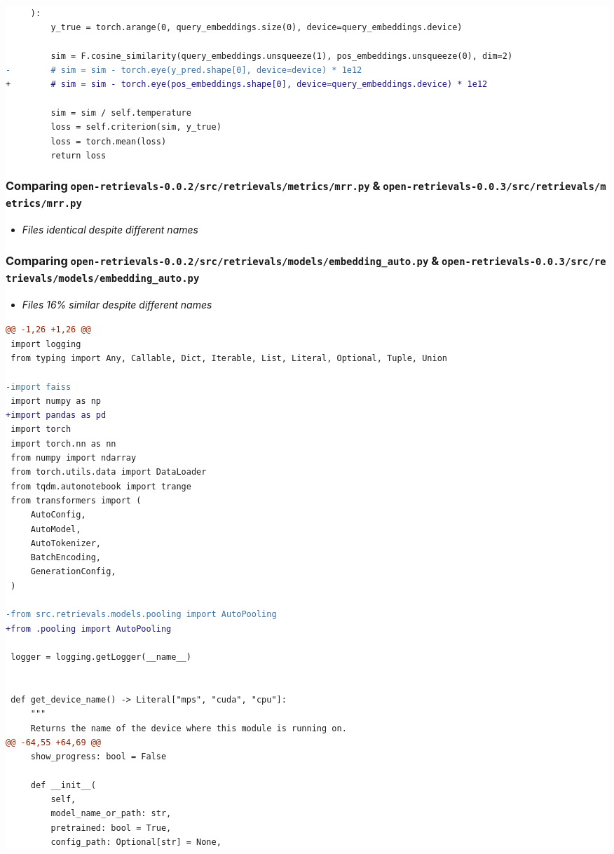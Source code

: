 ```diff
     ):
         y_true = torch.arange(0, query_embeddings.size(0), device=query_embeddings.device)
 
         sim = F.cosine_similarity(query_embeddings.unsqueeze(1), pos_embeddings.unsqueeze(0), dim=2)
-        # sim = sim - torch.eye(y_pred.shape[0], device=device) * 1e12
+        # sim = sim - torch.eye(pos_embeddings.shape[0], device=query_embeddings.device) * 1e12
 
         sim = sim / self.temperature
         loss = self.criterion(sim, y_true)
         loss = torch.mean(loss)
         return loss
```

### Comparing `open-retrievals-0.0.2/src/retrievals/metrics/mrr.py` & `open-retrievals-0.0.3/src/retrievals/metrics/mrr.py`

 * *Files identical despite different names*

### Comparing `open-retrievals-0.0.2/src/retrievals/models/embedding_auto.py` & `open-retrievals-0.0.3/src/retrievals/models/embedding_auto.py`

 * *Files 16% similar despite different names*

```diff
@@ -1,26 +1,26 @@
 import logging
 from typing import Any, Callable, Dict, Iterable, List, Literal, Optional, Tuple, Union
 
-import faiss
 import numpy as np
+import pandas as pd
 import torch
 import torch.nn as nn
 from numpy import ndarray
 from torch.utils.data import DataLoader
 from tqdm.autonotebook import trange
 from transformers import (
     AutoConfig,
     AutoModel,
     AutoTokenizer,
     BatchEncoding,
     GenerationConfig,
 )
 
-from src.retrievals.models.pooling import AutoPooling
+from .pooling import AutoPooling
 
 logger = logging.getLogger(__name__)
 
 
 def get_device_name() -> Literal["mps", "cuda", "cpu"]:
     """
     Returns the name of the device where this module is running on.
@@ -64,55 +64,69 @@
     show_progress: bool = False
 
     def __init__(
         self,
         model_name_or_path: str,
         pretrained: bool = True,
         config_path: Optional[str] = None,
```